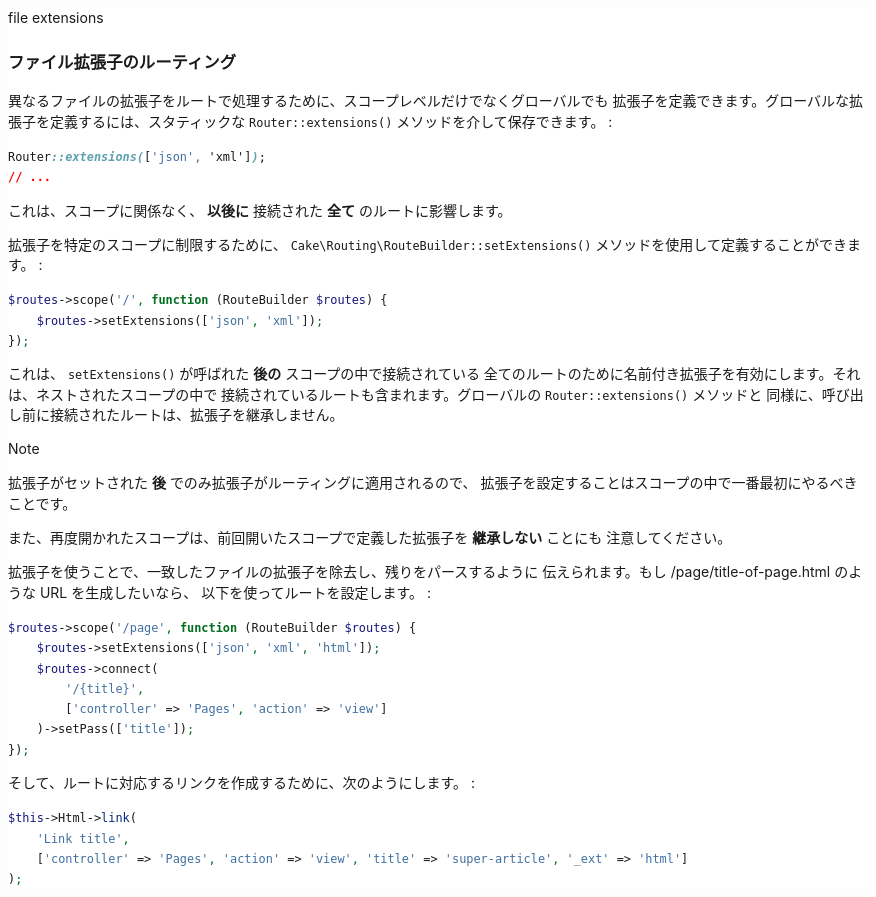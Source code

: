 file extensions

</div>

### ファイル拡張子のルーティング

異なるファイルの拡張子をルートで処理するために、スコープレベルだけでなくグローバルでも
拡張子を定義できます。グローバルな拡張子を定義するには、スタティックな
`Router::extensions()` メソッドを介して保存できます。 :

``` css
Router::extensions(['json', 'xml']);
// ...
```

これは、スコープに関係なく、 **以後に** 接続された **全て** のルートに影響します。

拡張子を特定のスコープに制限するために、 `Cake\Routing\RouteBuilder::setExtensions()`
メソッドを使用して定義することができます。 :

``` php
$routes->scope('/', function (RouteBuilder $routes) {
    $routes->setExtensions(['json', 'xml']);
});
```

これは、 `setExtensions()` が呼ばれた **後の** スコープの中で接続されている
全てのルートのために名前付き拡張子を有効にします。それは、ネストされたスコープの中で
接続されているルートも含まれます。グローバルの `Router::extensions()` メソッドと
同様に、呼び出し前に接続されたルートは、拡張子を継承しません。

> [!NOTE]
> 拡張子がセットされた **後** でのみ拡張子がルーティングに適用されるので、
> 拡張子を設定することはスコープの中で一番最初にやるべきことです。
>
> また、再度開かれたスコープは、前回開いたスコープで定義した拡張子を **継承しない** ことにも
> 注意してください。

拡張子を使うことで、一致したファイルの拡張子を除去し、残りをパースするように
伝えられます。もし /page/title-of-page.html のような URL を生成したいなら、
以下を使ってルートを設定します。 :

``` php
$routes->scope('/page', function (RouteBuilder $routes) {
    $routes->setExtensions(['json', 'xml', 'html']);
    $routes->connect(
        '/{title}',
        ['controller' => 'Pages', 'action' => 'view']
    )->setPass(['title']);
});
```

そして、ルートに対応するリンクを作成するために、次のようにします。 :

``` php
$this->Html->link(
    'Link title',
    ['controller' => 'Pages', 'action' => 'view', 'title' => 'super-article', '_ext' => 'html']
);
```
